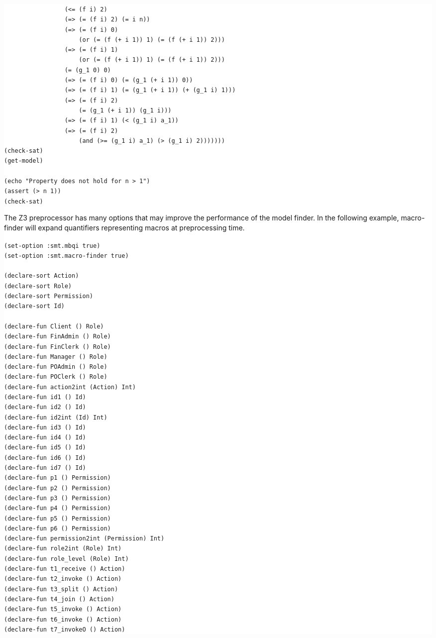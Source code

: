 ```z3
                 (<= (f i) 2)
                 (=> (= (f i) 2) (= i n))
                 (=> (= (f i) 0)
                     (or (= (f (+ i 1)) 1) (= (f (+ i 1)) 2)))
                 (=> (= (f i) 1)
                     (or (= (f (+ i 1)) 1) (= (f (+ i 1)) 2)))
                 (= (g_1 0) 0)
                 (=> (= (f i) 0) (= (g_1 (+ i 1)) 0))
                 (=> (= (f i) 1) (= (g_1 (+ i 1)) (+ (g_1 i) 1)))
                 (=> (= (f i) 2)
                     (= (g_1 (+ i 1)) (g_1 i)))
                 (=> (= (f i) 1) (< (g_1 i) a_1))
                 (=> (= (f i) 2) 
                     (and (>= (g_1 i) a_1) (> (g_1 i) 2)))))))
(check-sat)
(get-model)

(echo "Property does not hold for n > 1")
(assert (> n 1))
(check-sat)
```
The Z3 preprocessor has many options that may improve the performance of the model finder. In the following example, macro-finder will expand quantifiers representing macros at preprocessing time.
```z3
(set-option :smt.mbqi true)
(set-option :smt.macro-finder true)

(declare-sort Action)
(declare-sort Role)
(declare-sort Permission)
(declare-sort Id)

(declare-fun Client () Role)  
(declare-fun FinAdmin () Role)
(declare-fun FinClerk () Role)
(declare-fun Manager () Role)
(declare-fun POAdmin () Role)
(declare-fun POClerk () Role)
(declare-fun action2int (Action) Int)
(declare-fun id1 () Id)
(declare-fun id2 () Id)
(declare-fun id2int (Id) Int)
(declare-fun id3 () Id)
(declare-fun id4 () Id)
(declare-fun id5 () Id)
(declare-fun id6 () Id)
(declare-fun id7 () Id)
(declare-fun p1 () Permission)
(declare-fun p2 () Permission)
(declare-fun p3 () Permission)
(declare-fun p4 () Permission)
(declare-fun p5 () Permission)
(declare-fun p6 () Permission)
(declare-fun permission2int (Permission) Int)
(declare-fun role2int (Role) Int)
(declare-fun role_level (Role) Int)
(declare-fun t1_receive () Action)
(declare-fun t2_invoke () Action)
(declare-fun t3_split () Action)
(declare-fun t4_join () Action)
(declare-fun t5_invoke () Action)
(declare-fun t6_invoke () Action)
(declare-fun t7_invokeO () Action)
```